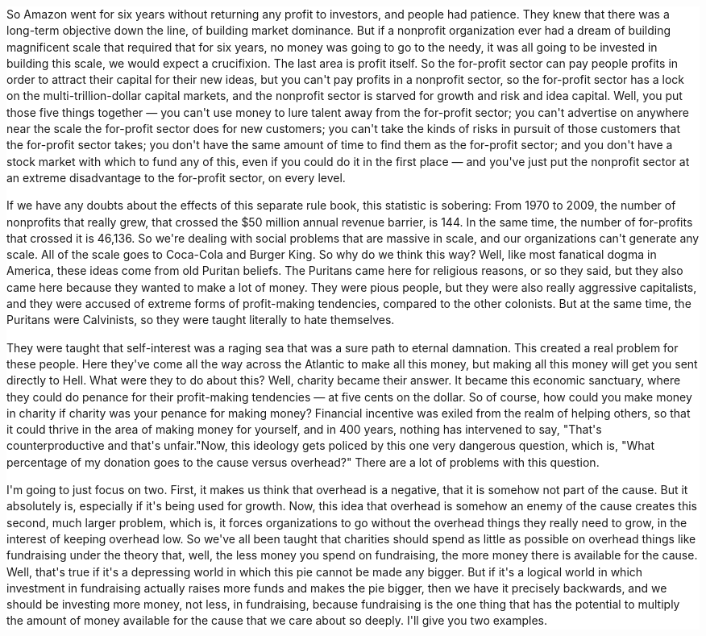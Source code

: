 So Amazon went for six years without returning any profit to investors, and people had
patience. They knew that there was a long-term objective down the line, of building market
dominance. But if a nonprofit organization ever had a dream of building magnificent scale
that required that for six years, no money was going to go to the needy, it was all going
to be invested in building this scale, we would expect a crucifixion. The last area is
profit itself. So the for-profit sector can pay people profits in order to attract their
capital for their new ideas, but you can't pay profits in a nonprofit sector, so the
for-profit sector has a lock on the multi-trillion-dollar capital markets, and the
nonprofit sector is starved for growth and risk and idea capital. Well, you put those five
things together — you can't use money to lure talent away from the for-profit sector; you
can't advertise on anywhere near the scale the for-profit sector does for new customers;
you can't take the kinds of risks in pursuit of those customers that the for-profit sector
takes; you don't have the same amount of time to find them as the for-profit sector; and
you don't have a stock market with which to fund any of this, even if you could do it in
the first place — and you've just put the nonprofit sector at an extreme disadvantage to
the for-profit sector, on every level.

If we have any doubts about the effects of this separate rule book, this statistic is
sobering: From 1970 to 2009, the number of nonprofits that really grew, that crossed the
$50 million annual revenue barrier, is 144. In the same time, the number of for-profits
that crossed it is 46,136. So we're dealing with social problems that are massive in
scale, and our organizations can't generate any scale. All of the scale goes to Coca-Cola
and Burger King. So why do we think this way? Well, like most fanatical dogma in America,
these ideas come from old Puritan beliefs. The Puritans came here for religious reasons,
or so they said, but they also came here because they wanted to make a lot of money. They
were pious people, but they were also really aggressive capitalists, and they were accused
of extreme forms of profit-making tendencies, compared to the other colonists. But at the
same time, the Puritans were Calvinists, so they were taught literally to hate
themselves.

They were taught that self-interest was a raging sea that was a sure path to eternal
damnation. This created a real problem for these people. Here they've come all the way
across the Atlantic to make all this money, but making all this money will get you sent
directly to Hell. What were they to do about this? Well, charity became their answer. It
became this economic sanctuary, where they could do penance for their profit-making
tendencies — at five cents on the dollar. So of course, how could you make money in
charity if charity was your penance for making money? Financial incentive was exiled from
the realm of helping others, so that it could thrive in the area of making money for
yourself, and in 400 years, nothing has intervened to say, "That's counterproductive and
that's unfair."Now, this ideology gets policed by this one very dangerous question, which
is, "What percentage of my donation goes to the cause versus overhead?" There are a lot of
problems with this question.

I'm going to just focus on two. First, it makes us think that overhead is a negative, that
it is somehow not part of the cause. But it absolutely is, especially if it's being used
for growth. Now, this idea that overhead is somehow an enemy of the cause creates this
second, much larger problem, which is, it forces organizations to go without the overhead
things they really need to grow, in the interest of keeping overhead low. So we've all been
taught that charities should spend as little as possible on overhead things like
fundraising under the theory that, well, the less money you spend on fundraising, the more
money there is available for the cause. Well, that's true if it's a depressing world in
which this pie cannot be made any bigger. But if it's a logical world in which investment
in fundraising actually raises more funds and makes the pie bigger, then we have it
precisely backwards, and we should be investing more money, not less, in fundraising,
because fundraising is the one thing that has the potential to multiply the amount of
money available for the cause that we care about so deeply. I'll give you two
examples.
